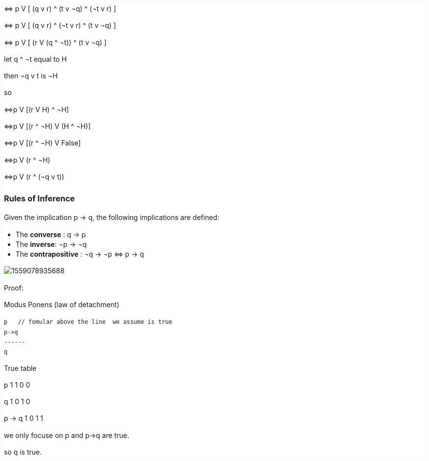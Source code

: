 <=> 	p V [ (q v r) ^ (t v ¬q) ^ (¬t v r) ]

<=>	 p V [ (q v r) ^ (¬t v r) ^ (t v ¬q) ]

<=>	 p V [ (r V (q  ^ ¬t))  ^ (t v ¬q) ]

let q ^ ¬t equal to H

then ¬q v t is  ¬H

so 

<=>p V [(r V H) ^  ¬H]

<=>p V [(r ^  ¬H) V (H ^  ¬H)]

<=>p V [(r ^  ¬H) V False]

<=>p V (r ^  ¬H)

<=>p V (r ^  (¬q v t))





### Rules of Inference

Given the implication p → q, the following
implications are defined:

- The **converse** : q -> p
- The **inverse**: ¬p -> ¬q
- The **contrapositive** : ¬q -> ¬p	<=>	p -> q 



![1559078935688](assets/1559078935688.png)

Proof:

Modus Ponens (law of detachment)

```
p	// fomular above the line  we assume is true
p->q
------
q
```

True table

p		1	1	0	0

q		1	0	1	0

p -> q	1	0	1	1



we only focuse on p and p->q are true.

so q is true.

